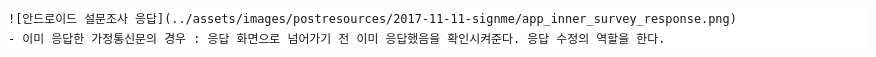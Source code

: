     ![안드로이드 설문조사 응답](../assets/images/postresources/2017-11-11-signme/app_inner_survey_response.png)
    - 이미 응답한 가정통신문의 경우 : 응답 화면으로 넘어가기 전 이미 응답했음을 확인시켜준다. 응답 수정의 역할을 한다.